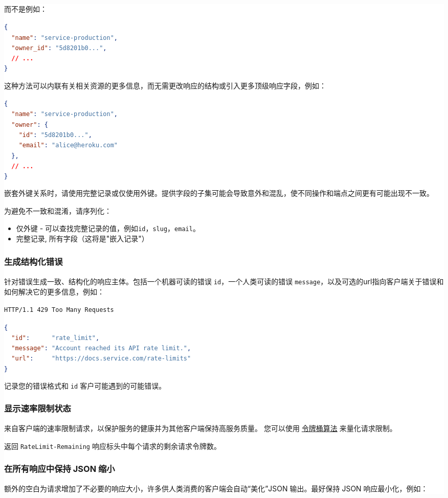 而不是例如：

```json
{
  "name": "service-production",
  "owner_id": "5d8201b0...",
  // ...
}
```

这种方法可以内联有关相关资源的更多信息，而无需更改响应的结构或引入更多顶级响应字段，例如：

```json
{
  "name": "service-production",
  "owner": {
    "id": "5d8201b0...",
    "email": "alice@heroku.com"
  },
  // ...
}
```

嵌套外键关系时，请使用完整记录或仅使用外键。提供字段的子集可能会导致意外和混乱，使不同操作和端点之间更有可能出现不一致。

为避免不一致和混淆，请序列化：

- 仅外键 - 可以查找完整记录的值，例如`id`，`slug`，`email`。
- 完整记录, 所有字段（这将是"嵌入记录"）

### 生成结构化错误

针对错误生成一致、结构化的响应主体。包括一个机器可读的错误 `id`，一个人类可读的错误 `message`，以及可选的url指向客户端关于错误和如何解决它的更多信息，例如：

```
HTTP/1.1 429 Too Many Requests
```

```json
{
  "id":      "rate_limit",
  "message": "Account reached its API rate limit.",
  "url":     "https://docs.service.com/rate-limits"
}
```

记录您的错误格式和 `id` 客户可能遇到的可能错误。

### 显示速率限制状态

来自客户端的速率限制请求，以保护服务的健康并为其他客户端保持高服务质量。 您可以使用 [令牌桶算法](http://en.wikipedia.org/wiki/Token_bucket) 来量化请求限制。

返回 `RateLimit-Remaining` 响应标头中每个请求的剩余请求令牌数。

### 在所有响应中保持 JSON 缩小

额外的空白为请求增加了不必要的响应大小，许多供人类消费的客户端会自动“美化”JSON 输出。最好保持 JSON 响应最小化，例如：
